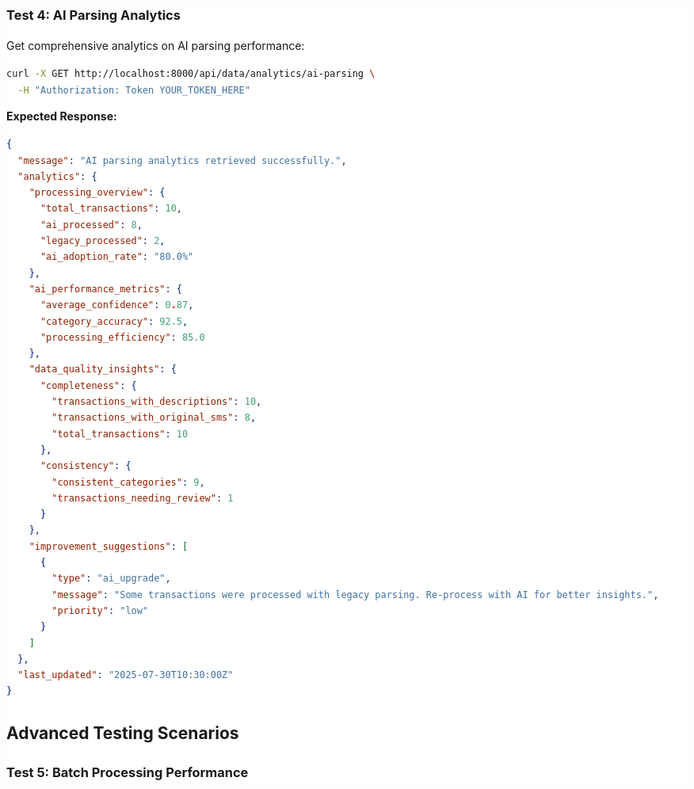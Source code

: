 ### Test 4: AI Parsing Analytics

Get comprehensive analytics on AI parsing performance:

```bash
curl -X GET http://localhost:8000/api/data/analytics/ai-parsing \
  -H "Authorization: Token YOUR_TOKEN_HERE"
```

**Expected Response:**
```json
{
  "message": "AI parsing analytics retrieved successfully.",
  "analytics": {
    "processing_overview": {
      "total_transactions": 10,
      "ai_processed": 8,
      "legacy_processed": 2,
      "ai_adoption_rate": "80.0%"
    },
    "ai_performance_metrics": {
      "average_confidence": 0.87,
      "category_accuracy": 92.5,
      "processing_efficiency": 85.0
    },
    "data_quality_insights": {
      "completeness": {
        "transactions_with_descriptions": 10,
        "transactions_with_original_sms": 8,
        "total_transactions": 10
      },
      "consistency": {
        "consistent_categories": 9,
        "transactions_needing_review": 1
      }
    },
    "improvement_suggestions": [
      {
        "type": "ai_upgrade",
        "message": "Some transactions were processed with legacy parsing. Re-process with AI for better insights.",
        "priority": "low"
      }
    ]
  },
  "last_updated": "2025-07-30T10:30:00Z"
}
```

## Advanced Testing Scenarios

### Test 5: Batch Processing Performance
